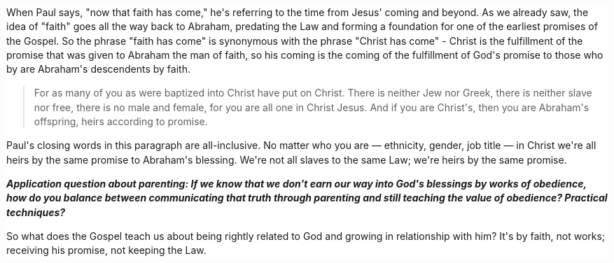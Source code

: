 When Paul says, "now that faith has come," he's referring to the time from Jesus' coming and beyond. As we already saw, the idea of "faith" goes all the way back to Abraham, predating the Law and forming a foundation for one of the earliest promises of the Gospel. So the phrase "faith has come" is synonymous with the phrase "Christ has come" - Christ is the fulfillment of the promise that was given to Abraham the man of faith, so his coming is the coming of the fulfillment of God's promise to those who by are Abraham's descendents by faith.

>For as many of you as were baptized into Christ have put on Christ. There is neither Jew nor Greek, there is neither slave nor free, there is no male and female, for you are all one in Christ Jesus. And if you are Christ's, then you are Abraham's offspring, heirs according to promise.

Paul's closing words in this paragraph are all-inclusive. No matter who you are — ethnicity, gender, job title — in Christ we're all heirs by the same promise to Abraham's blessing. We're not all slaves to the same Law; we're heirs by the same promise.

***Application question about parenting: If we know that we don't earn our way into God's blessings by works of obedience, how do you balance between communicating that truth through parenting and still teaching the value of obedience? Practical techniques?***

So what does the Gospel teach us about being rightly related to God and growing in relationship with him? It's by faith, not works; receiving his promise, not keeping the Law.
